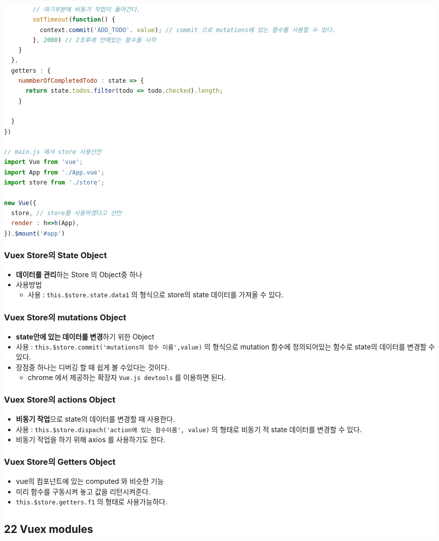   ```js
          // 여기부분에 비동기 작업이 들어간다. 
          setTimeout(function() {
            context.commit('ADD_TODO'. value); // commit 으로 mutations에 있는 함수를 사용할 수 있다. 
          }, 2000) // 2초후에 안에있는 함수를 시작 
      }
    },
    getters : {
      nummberOfCompletedTodo : state => {
        return state.todos.filter(todo => todo.checked).length;
      }
  
    }
  })
  
  // main.js 에서 store 사용선언
  import Vue from 'vue';
  import App from './App.vue';
  import store from './store';
  
  new Vue({
    store, // store를 사용하겠다고 선언 
    render : h=>h(App),
  }).$mount('#app')
  ```

### Vuex Store의 State Object

- **데이터를 관리**하는 Store 의 Object중 하나
- 사용방법
  - 사용 : `this.$store.state.data1` 의 형식으로 store의 state 데이터를 가져올 수 있다. 

### Vuex Store의 mutations Object

- **state안에 있는 데이터를 변경**하기 위한 Object
- 사용 : `this.$store.commit('mutations의 함수 이름',value)` 의 형식으로 mutation 함수에 정의되어있는 함수로 state의 데이터를 변경할 수 있다.
- 장점중 하나는 디버깅 할 때 쉽게 볼 수있다는 것이다. 
  - chrome 에서 제공하는 확장자 `Vue.js devtools` 를 이용하면 된다. 

### Vuex Store의 actions Object 

- **비동기 작업**으로 state의 데이터를 변경할 때 사용한다. 
- 사용 : `this.$store.dispach('action에 있는 함수이름', value)` 의 형태로 비동기 적 state 데이터를 변경할 수 있다. 
- 비동기 작업을 하기 위해 axios 를 사용하기도 한다. 

### Vuex Store의 Getters Object

- vue의 컴포넌트에 있는 computed 와 비슷한 기능 
- 미리 함수를 구동시켜 놓고 값을 리턴시켜준다. 
- `this.$store.getters.f1` 의 형태로 사용가능하다. 

## 22 Vuex modules

